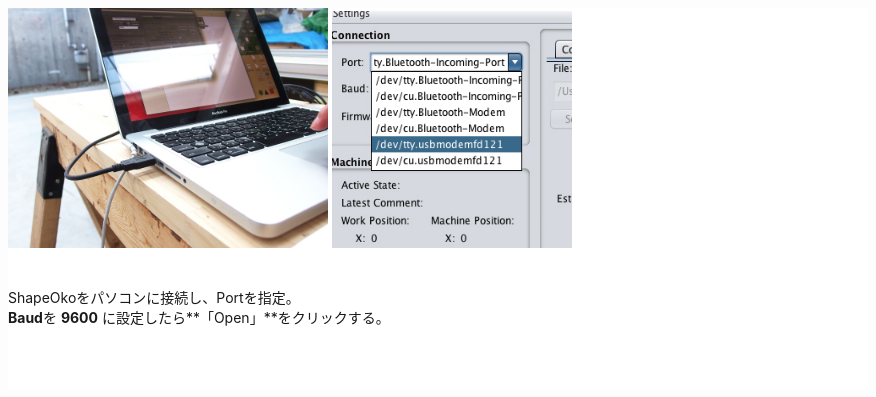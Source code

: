 <img src="assets/04-2.jpg" width="320" alt="hi" class="inline"/> <img src="assets/04-3.jpg" width="240" alt="hi" class="inline"/><br>
<br>

ShapeOkoをパソコンに接続し、Portを指定。<br>
**Baud**を **9600** に設定したら**「Open」**をクリックする。<br>
<br>
<br>
<br>
